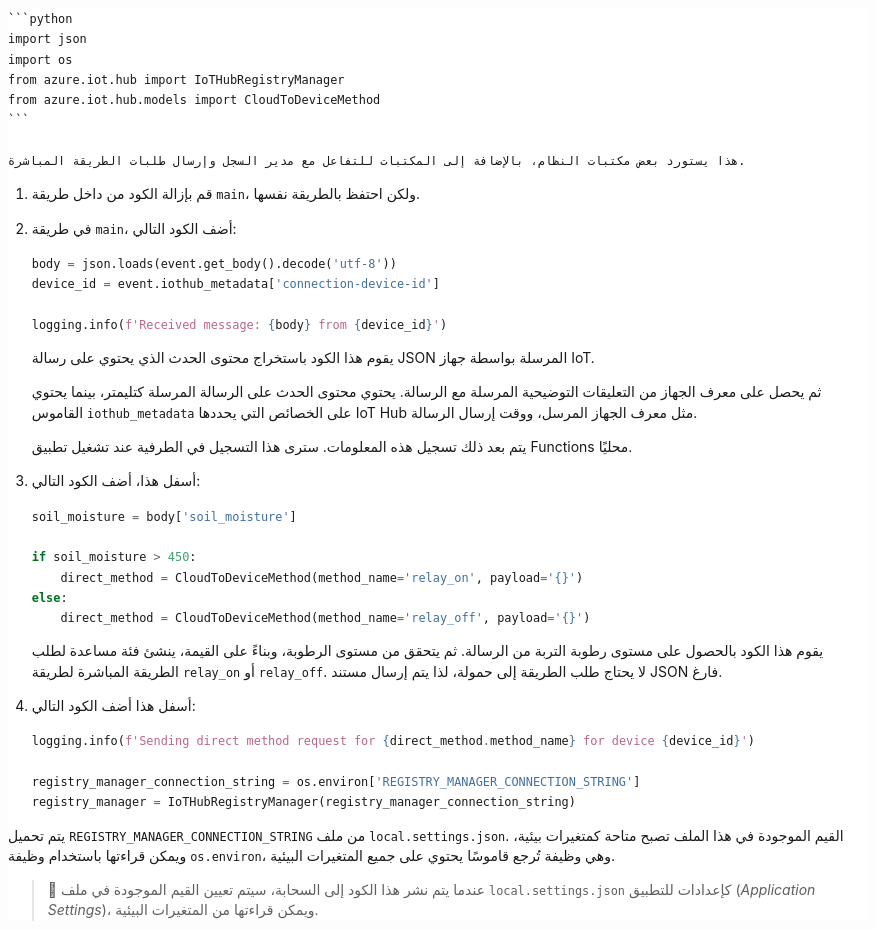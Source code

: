     ```python
    import json
    import os
    from azure.iot.hub import IoTHubRegistryManager
    from azure.iot.hub.models import CloudToDeviceMethod
    ```

    هذا يستورد بعض مكتبات النظام، بالإضافة إلى المكتبات للتفاعل مع مدير السجل وإرسال طلبات الطريقة المباشرة.

1. قم بإزالة الكود من داخل طريقة `main`، ولكن احتفظ بالطريقة نفسها.

1. في طريقة `main`، أضف الكود التالي:

    ```python
    body = json.loads(event.get_body().decode('utf-8'))
    device_id = event.iothub_metadata['connection-device-id']

    logging.info(f'Received message: {body} from {device_id}')
    ```

    يقوم هذا الكود باستخراج محتوى الحدث الذي يحتوي على رسالة JSON المرسلة بواسطة جهاز IoT.

    ثم يحصل على معرف الجهاز من التعليقات التوضيحية المرسلة مع الرسالة. يحتوي محتوى الحدث على الرسالة المرسلة كتليمتر، بينما يحتوي القاموس `iothub_metadata` على الخصائص التي يحددها IoT Hub مثل معرف الجهاز المرسل، ووقت إرسال الرسالة.

    يتم بعد ذلك تسجيل هذه المعلومات. سترى هذا التسجيل في الطرفية عند تشغيل تطبيق Functions محليًا.

1. أسفل هذا، أضف الكود التالي:

    ```python
    soil_moisture = body['soil_moisture']

    if soil_moisture > 450:
        direct_method = CloudToDeviceMethod(method_name='relay_on', payload='{}')
    else:
        direct_method = CloudToDeviceMethod(method_name='relay_off', payload='{}')
    ```

    يقوم هذا الكود بالحصول على مستوى رطوبة التربة من الرسالة. ثم يتحقق من مستوى الرطوبة، وبناءً على القيمة، ينشئ فئة مساعدة لطلب الطريقة المباشرة لطريقة `relay_on` أو `relay_off`. لا يحتاج طلب الطريقة إلى حمولة، لذا يتم إرسال مستند JSON فارغ.

1. أسفل هذا أضف الكود التالي:

    ```python
    logging.info(f'Sending direct method request for {direct_method.method_name} for device {device_id}')

    registry_manager_connection_string = os.environ['REGISTRY_MANAGER_CONNECTION_STRING']
    registry_manager = IoTHubRegistryManager(registry_manager_connection_string)
    ```
يتم تحميل `REGISTRY_MANAGER_CONNECTION_STRING` من ملف `local.settings.json`. القيم الموجودة في هذا الملف تصبح متاحة كمتغيرات بيئية، ويمكن قراءتها باستخدام وظيفة `os.environ`، وهي وظيفة تُرجع قاموسًا يحتوي على جميع المتغيرات البيئية.

> 💁 عندما يتم نشر هذا الكود إلى السحابة، سيتم تعيين القيم الموجودة في ملف `local.settings.json` كإعدادات للتطبيق (*Application Settings*)، ويمكن قراءتها من المتغيرات البيئية.
